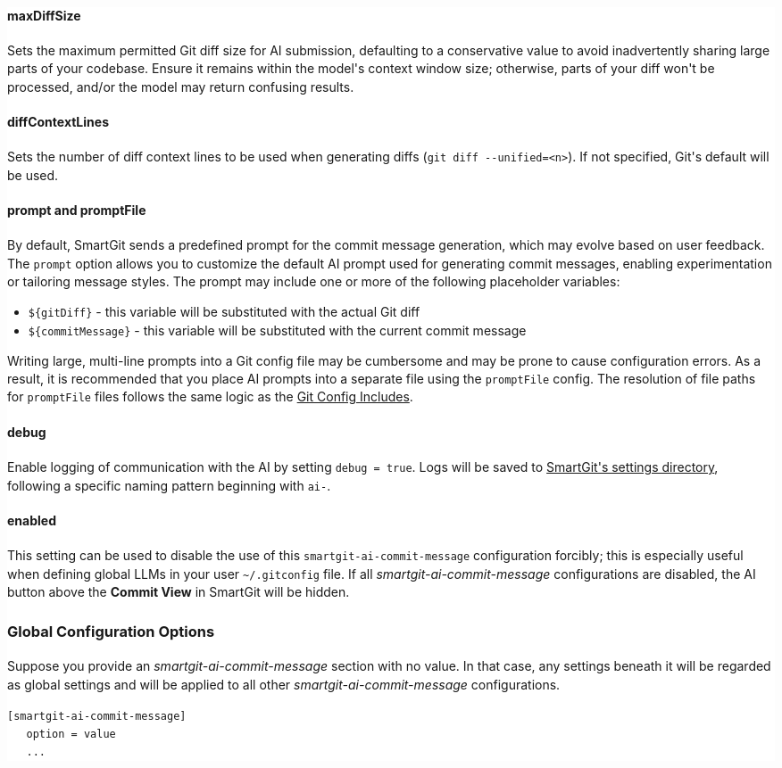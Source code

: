 #### maxDiffSize

Sets the maximum permitted Git diff size for AI submission, defaulting to a conservative value to avoid inadvertently sharing large parts of your codebase. 
Ensure it remains within the model's context window size; otherwise, parts of your diff won't be processed, and/or the model may return confusing results.

#### diffContextLines

Sets the number of diff context lines to be used when generating diffs (`git diff --unified=<n>`). If not specified, Git's default will be used. 

#### prompt and promptFile

By default, SmartGit sends a predefined prompt for the commit message generation, which may evolve based on user feedback.
The `prompt` option allows you to customize the default AI prompt used for generating commit messages, enabling experimentation or tailoring message styles.
The prompt may include one or more of the following placeholder variables:

- `${gitDiff}` - this variable will be substituted with the actual Git diff
- `${commitMessage}` - this variable will be substituted with the current commit message

Writing large, multi-line prompts into a Git config file may be cumbersome and may be prone to cause configuration errors.
As a result, it is recommended that you place AI prompts into a separate file using the `promptFile` config.
The resolution of file paths for `promptFile` files follows the same logic as the [Git Config Includes](https://git-scm.com/docs/git-config#_includes).

#### debug

Enable logging of communication with the AI by setting `debug = true`.
Logs will be saved to [SmartGit's settings directory](../Installation/Installation-and-Files.md#default-path-of-smartgits-settings-directory), 
following a specific naming pattern beginning with `ai-`.

#### enabled

This setting can be used to disable the use of this `smartgit-ai-commit-message` configuration forcibly; this is especially useful when defining global LLMs in your user `~/.gitconfig` file.
If all _smartgit-ai-commit-message_ configurations are disabled, the AI button above the **Commit View** in SmartGit will be hidden.

### Global Configuration Options

Suppose you provide an _smartgit-ai-commit-message_ section with no _<name>_ value. In that case, any settings beneath it will be regarded as global settings
and will be applied to all other _smartgit-ai-commit-message_ configurations.

```
[smartgit-ai-commit-message]
   option = value
   ...
```

